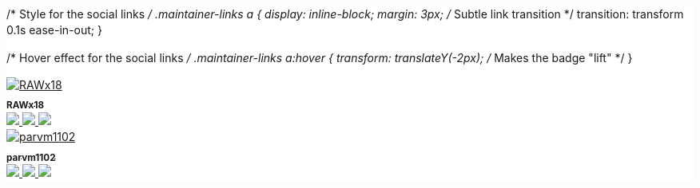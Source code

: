 /* Style for the social links */
.maintainer-links a {
  display: inline-block;
  margin: 3px;
  /* Subtle link transition */
  transition: transform 0.1s ease-in-out;
}

/* Hover effect for the social links */
.maintainer-links a:hover {
  transform: translateY(-2px); /* Makes the badge "lift" */
}
</style>

<div class="maintainer-table">
  <div class="maintainer-card">
    <a href="https://github.com/RAWx18">
      <img class="maintainer-avatar" src="https://avatars.githubusercontent.com/RAWx18?s=150" width="120" alt="RAWx18"/><br/>
      <sub><b>RAWx18</b></sub>
    </a>
    <br/>
    <div class="maintainer-links">
      <a href="https://github.com/RAWx18">
        <img src="https://img.shields.io/badge/GitHub-100000?style=flat&logo=github&logoColor=white" />
      </a>
      <a href="https://linkedin.com/in/RAWx18">
        <img src="https://img.shields.io/badge/LinkedIn-0077B5?style=flat&logo=linkedin&logoColor=white" />
      </a>
      <a href="mailto:rawx18@example.com">
        <img src="https://img.shields.io/badge/Email-D14836?style=flat&logo=gmail&logoColor=white" />
      </a>
    </div>
  </div>
  
  <div class="maintainer-card">
    <a href="https://github.com/parvm1102">
      <img class="maintainer-avatar" src="https://avatars.githubusercontent.com/parvm1102?s=150" width="120" alt="parvm1102"/><br/>
      <sub><b>parvm1102</b></sub>
    </a>
    <br/>
    <div class="maintainer-links">
      <a href="https://github.com/parvm1102">
        <img src="https://img.shields.io/badge/GitHub-100000?style=flat&logo=github&logoColor=white" />
      </a>
      <a href="https://linkedin.com/in/parvm1102">
        <img src="https://img.shields.io/badge/LinkedIn-0077B5?style=flat&logo=linkedin&logoColor=white" />
      </a>
      <a href="mailto:parvm1102@example.com">
        <img src="https://img.shields.io/badge/Email-D14836?style=flat&logo=gmail&logoColor=white" />
      </a>
    </div>
  </div>
  